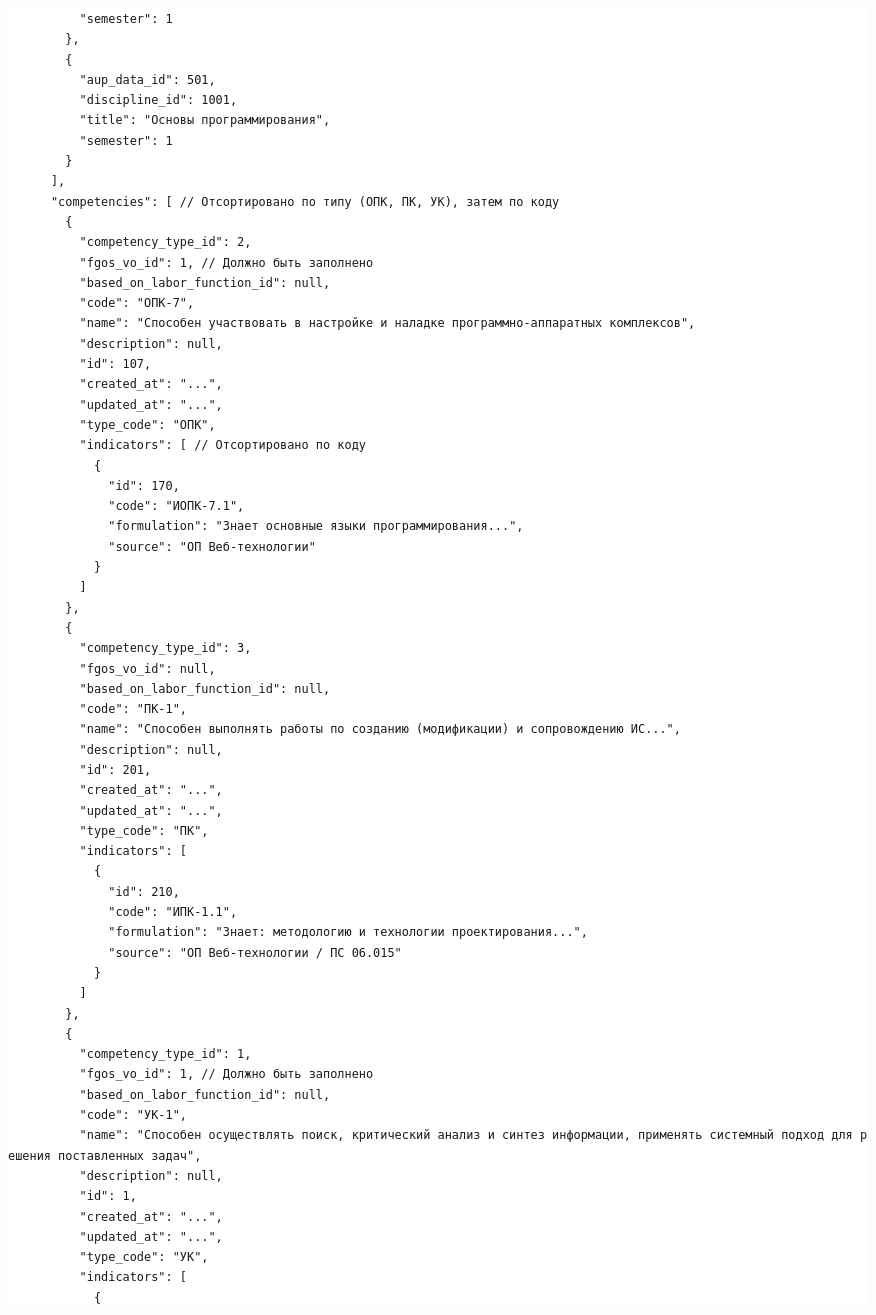               "semester": 1
            },
            {
              "aup_data_id": 501,
              "discipline_id": 1001,
              "title": "Основы программирования",
              "semester": 1
            }
          ],
          "competencies": [ // Отсортировано по типу (ОПК, ПК, УК), затем по коду
            {
              "competency_type_id": 2,
              "fgos_vo_id": 1, // Должно быть заполнено
              "based_on_labor_function_id": null,
              "code": "ОПК-7",
              "name": "Способен участвовать в настройке и наладке программно-аппаратных комплексов",
              "description": null,
              "id": 107,
              "created_at": "...",
              "updated_at": "...",
              "type_code": "ОПК",
              "indicators": [ // Отсортировано по коду
                {
                  "id": 170,
                  "code": "ИОПК-7.1",
                  "formulation": "Знает основные языки программирования...",
                  "source": "ОП Веб-технологии"
                }
              ]
            },
            {
              "competency_type_id": 3,
              "fgos_vo_id": null,
              "based_on_labor_function_id": null,
              "code": "ПК-1",
              "name": "Способен выполнять работы по созданию (модификации) и сопровождению ИС...",
              "description": null,
              "id": 201,
              "created_at": "...",
              "updated_at": "...",
              "type_code": "ПК",
              "indicators": [
                {
                  "id": 210,
                  "code": "ИПК-1.1",
                  "formulation": "Знает: методологию и технологии проектирования...",
                  "source": "ОП Веб-технологии / ПС 06.015"
                }
              ]
            },
            {
              "competency_type_id": 1,
              "fgos_vo_id": 1, // Должно быть заполнено
              "based_on_labor_function_id": null,
              "code": "УК-1",
              "name": "Способен осуществлять поиск, критический анализ и синтез информации, применять системный подход для решения поставленных задач",
              "description": null,
              "id": 1,
              "created_at": "...",
              "updated_at": "...",
              "type_code": "УК",
              "indicators": [
                {